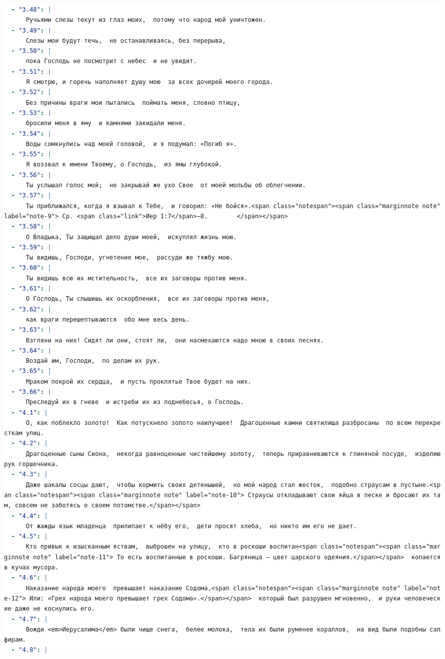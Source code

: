 ```yaml
  - "3.48": |
      Ручьями слезы текут из глаз моих,  потому что народ мой уничтожен.
  - "3.49": |
      Слезы мои будут течь,  не останавливаясь, без перерыва,
  - "3.50": |
      пока Господь не посмотрит с небес  и не увидит.
  - "3.51": |
      Я смотрю, и горечь наполняет душу мою  за всех дочерей моего города.
  - "3.52": |
      Без причины враги мои пытались  поймать меня, словно птицу,
  - "3.53": |
      бросили меня в яму  и камнями закидали меня.
  - "3.54": |
      Воды сомкнулись над моей головой,  и я подумал: «Погиб я».
  - "3.55": |
      Я воззвал к имени Твоему, о Господь,  из ямы глубокой.
  - "3.56": |
      Ты услышал голос мой;  не закрывай же ухо Свое  от моей мольбы об облегчении.
  - "3.57": |
      Ты приближался, когда я взывал к Тебе,  и говорил: «Не бойся».<span class="notespan"><span class="marginnote note" label="note-9"> Ср. <span class="link">Иер 1:7</span>−8.        </span></span>
  - "3.58": |
      О Владыка, Ты защищал дело души моей,  искуплял жизнь мою.
  - "3.59": |
      Ты видишь, Господи, угнетение мое,  рассуди же тяжбу мою.
  - "3.60": |
      Ты видишь всю их мстительность,  все их заговоры против меня.
  - "3.61": |
      О Господь, Ты слышишь их оскорбления,  все их заговоры против меня,
  - "3.62": |
      как враги перешептываются  обо мне весь день.
  - "3.63": |
      Взгляни на них! Сидят ли они, стоят ли,  они насмехаются надо мною в своих песнях.
  - "3.64": |
      Воздай им, Господи,  по делам их рук.
  - "3.65": |
      Мраком покрой их сердца,  и пусть проклятье Твое будет на них.
  - "3.66": |
      Преследуй их в гневе  и истреби их из поднебесья, о Господь.  
  - "4.1": |
      О, как поблекло золото!  Как потускнело золото наилучшее!  Драгоценные камни святилища разбросаны  по всем перекресткам улиц.
  - "4.2": |
      Драгоценные сыны Сиона,  некогда равноценные чистейшему золоту,  теперь приравниваются к глиняной посуде,  изделию рук горшечника.
  - "4.3": |
      Даже шакалы сосцы дают,  чтобы кормить своих детенышей,  но мой народ стал жесток,  подобно страусам в пустыне.<span class="notespan"><span class="marginnote note" label="note-10"> Страусы откладывают свои яйца в песке и бросают их там, совсем не заботясь о своем потомстве.</span></span>
  - "4.4": |
      От жажды язык младенца  прилипает к нёбу его,  дети просят хлеба,  но никто им его не дает.
  - "4.5": |
      Кто привык к изысканным яствам,  выброшен на улицу,  кто в роскоши воспитан<span class="notespan"><span class="marginnote note" label="note-11"> То есть воспитанные в роскоши. Багряница — цвет царского одеяния.</span></span>  копается в кучах мусора.
  - "4.6": |
      Наказание народа моего  превышает наказание Содома,<span class="notespan"><span class="marginnote note" label="note-12"> Или: «Грех народа моего превышает грех Содома».</span></span>  который был разрушен мгновенно,  и руки человеческие даже не коснулись его.
  - "4.7": |
      Вожди <em>Иерусалима</em> были чище снега,  белее молока,  тела их были румянее кораллов,  на вид были подобны сапфирам.
  - "4.8": |
```
